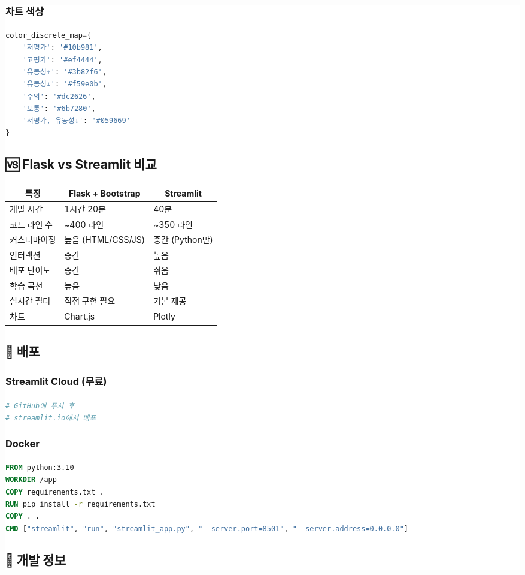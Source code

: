 ### 차트 색상
```python
color_discrete_map={
    '저평가': '#10b981',
    '고평가': '#ef4444',
    '유동성↑': '#3b82f6',
    '유동성↓': '#f59e0b',
    '주의': '#dc2626',
    '보통': '#6b7280',
    '저평가, 유동성↓': '#059669'
}
```

## 🆚 Flask vs Streamlit 비교

| 특징 | Flask + Bootstrap | Streamlit |
|-----|------------------|-----------|
| 개발 시간 | 1시간 20분 | 40분 |
| 코드 라인 수 | ~400 라인 | ~350 라인 |
| 커스터마이징 | 높음 (HTML/CSS/JS) | 중간 (Python만) |
| 인터랙션 | 중간 | 높음 |
| 배포 난이도 | 중간 | 쉬움 |
| 학습 곡선 | 높음 | 낮음 |
| 실시간 필터 | 직접 구현 필요 | 기본 제공 |
| 차트 | Chart.js | Plotly |

## 🚀 배포

### Streamlit Cloud (무료)
```bash
# GitHub에 푸시 후
# streamlit.io에서 배포
```

### Docker
```dockerfile
FROM python:3.10
WORKDIR /app
COPY requirements.txt .
RUN pip install -r requirements.txt
COPY . .
CMD ["streamlit", "run", "streamlit_app.py", "--server.port=8501", "--server.address=0.0.0.0"]
```

## 📝 개발 정보
